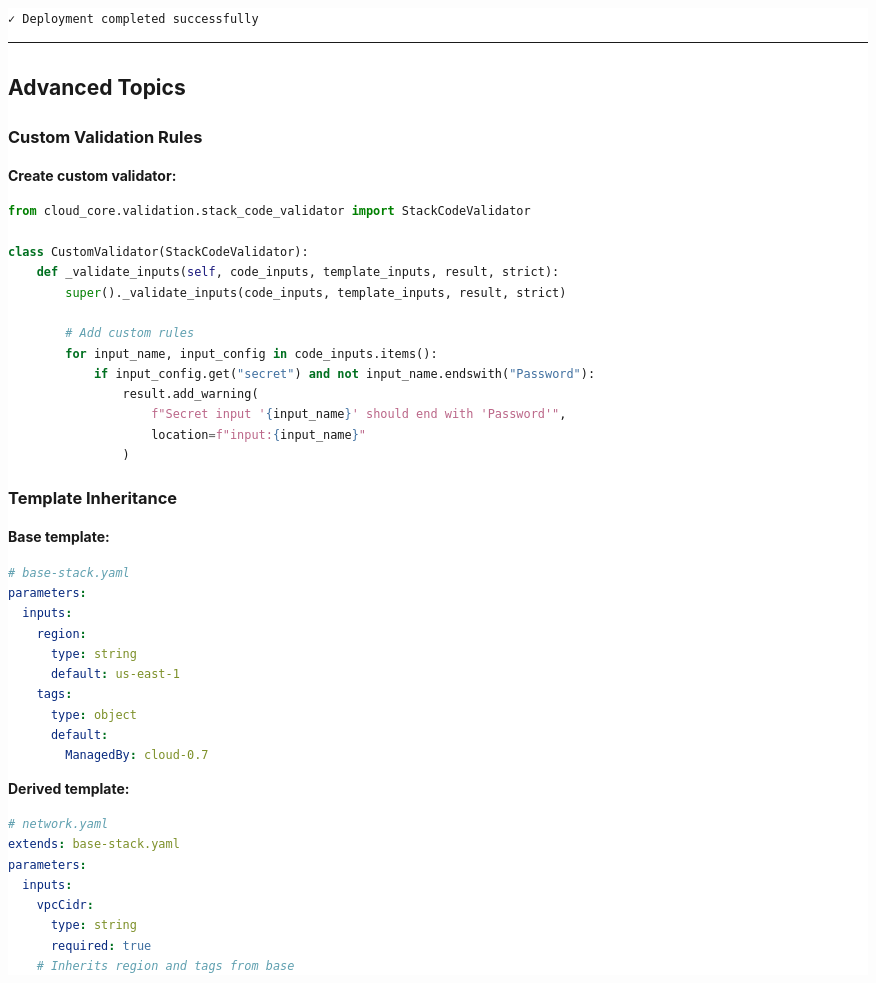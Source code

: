 ```bash
✓ Deployment completed successfully
```

---

## Advanced Topics

### Custom Validation Rules

**Create custom validator:**
```python
from cloud_core.validation.stack_code_validator import StackCodeValidator

class CustomValidator(StackCodeValidator):
    def _validate_inputs(self, code_inputs, template_inputs, result, strict):
        super()._validate_inputs(code_inputs, template_inputs, result, strict)

        # Add custom rules
        for input_name, input_config in code_inputs.items():
            if input_config.get("secret") and not input_name.endswith("Password"):
                result.add_warning(
                    f"Secret input '{input_name}' should end with 'Password'",
                    location=f"input:{input_name}"
                )
```

### Template Inheritance

**Base template:**
```yaml
# base-stack.yaml
parameters:
  inputs:
    region:
      type: string
      default: us-east-1
    tags:
      type: object
      default:
        ManagedBy: cloud-0.7
```

**Derived template:**
```yaml
# network.yaml
extends: base-stack.yaml
parameters:
  inputs:
    vpcCidr:
      type: string
      required: true
    # Inherits region and tags from base
```
